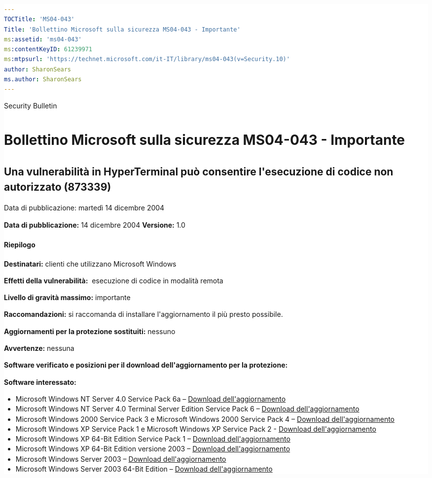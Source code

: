 ```yaml
---
TOCTitle: 'MS04-043'
Title: 'Bollettino Microsoft sulla sicurezza MS04-043 - Importante'
ms:assetid: 'ms04-043'
ms:contentKeyID: 61239971
ms:mtpsurl: 'https://technet.microsoft.com/it-IT/library/ms04-043(v=Security.10)'
author: SharonSears
ms.author: SharonSears
---
```


Security Bulletin

Bollettino Microsoft sulla sicurezza MS04-043 - Importante
==========================================================

Una vulnerabilità in HyperTerminal può consentire l'esecuzione di codice non autorizzato (873339)
-------------------------------------------------------------------------------------------------

Data di pubblicazione: martedì 14 dicembre 2004

**Data di pubblicazione:** 14 dicembre 2004
**Versione:** 1.0

#### Riepilogo

**Destinatari:** clienti che utilizzano Microsoft Windows

**Effetti della vulnerabilità:**  esecuzione di codice in modalità remota

**Livello di gravità massimo:** importante

**Raccomandazioni:** si raccomanda di installare l'aggiornamento il più presto possibile.

**Aggiornamenti per la protezione sostituiti:** nessuno

**Avvertenze:** nessuna

**Software verificato e posizioni per il download dell'aggiornamento per la protezione:**

**Software interessato:**

-   Microsoft Windows NT Server 4.0 Service Pack 6a – [Download dell'aggiornamento](http://www.microsoft.com/downloads/details.aspx?familyid=4c87af7b-0ee5-4761-ad58-3698d39b62be)
-   Microsoft Windows NT Server 4.0 Terminal Server Edition Service Pack 6 – [Download dell'aggiornamento](http://www.microsoft.com/downloads/details.aspx?familyid=d9f22fa6-1c9b-442a-ba6f-7584db61c9c2)
-   Microsoft Windows 2000 Service Pack 3 e Microsoft Windows 2000 Service Pack 4 – [Download dell'aggiornamento](http://www.microsoft.com/downloads/details.aspx?familyid=da3dd6c9-db7e-40a6-afd0-5ed87c42190d)
-   Microsoft Windows XP Service Pack 1 e Microsoft Windows XP Service Pack 2 - [Download dell'aggiornamento](http://www.microsoft.com/downloads/details.aspx?familyid=96bbd220-5e2a-43ad-b8b7-54ec608bd8be)
-   Microsoft Windows XP 64-Bit Edition Service Pack 1 – [Download dell'aggiornamento](http://www.microsoft.com/downloads/details.aspx?familyid=4970da24-8c3b-4d99-8f89-13e8af2e4382)
-   Microsoft Windows XP 64-Bit Edition versione 2003 – [Download dell'aggiornamento](http://www.microsoft.com/downloads/details.aspx?familyid=06662d6d-e397-40f7-a7a6-9330fba17ebf)
-   Microsoft Windows Server 2003 – [Download dell'aggiornamento](http://www.microsoft.com/downloads/details.aspx?familyid=3a36e94b-a39f-4b56-8a2d-42f1089dd158)
-   Microsoft Windows Server 2003 64-Bit Edition – [Download dell'aggiornamento](http://www.microsoft.com/downloads/details.aspx?familyid=06662d6d-e397-40f7-a7a6-9330fba17ebf)
